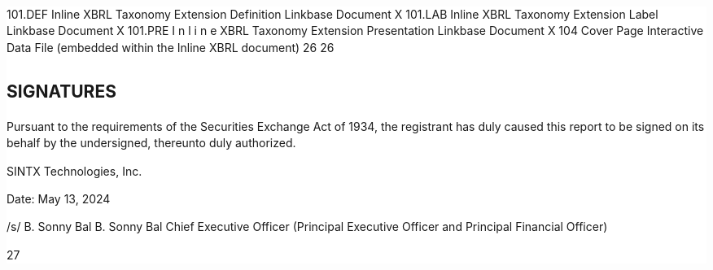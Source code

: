 <td></td>
<td></td>
<td></td>
</tr>
<tr>
<td>101.DEF</td>
<td>Inline XBRL Taxonomy Extension Definition Linkbase Document</td>
<td>X</td>
<td></td>
<td></td>
<td></td>
</tr>
<tr>
<td>101.LAB</td>
<td>Inline XBRL Taxonomy Extension Label Linkbase Document</td>
<td>X</td>
<td></td>
<td></td>
<td></td>
</tr>
<tr>
<td>101.PRE</td>
<td>I n l i n e XBRL Taxonomy Extension Presentation Linkbase Document</td>
<td>X</td>
<td></td>
<td></td>
<td></td>
</tr>
<tr>
<td>104</td>
<td>Cover Page Interactive Data File (embedded within the Inline XBRL document)</td>
<td></td>
<td></td>
<td></td>
<td></td>
</tr>
<tr>
<td></td>
<td>26</td>
<td>26</td>
<td></td>
<td></td>
<td></td>
</tr>
</tbody>
</table>
<h2>SIGNATURES</h2>
<p>Pursuant to the requirements of the Securities Exchange Act of 1934, the registrant has duly caused this report to be signed on its behalf by the undersigned, thereunto duly authorized.</p>
<p>SINTX Technologies, Inc.</p>
<p>Date: May 13, 2024</p>
<p>/s/ B. Sonny Bal B. Sonny Bal Chief Executive Officer (Principal Executive Officer and Principal Financial Officer)</p>
<p>27</p>